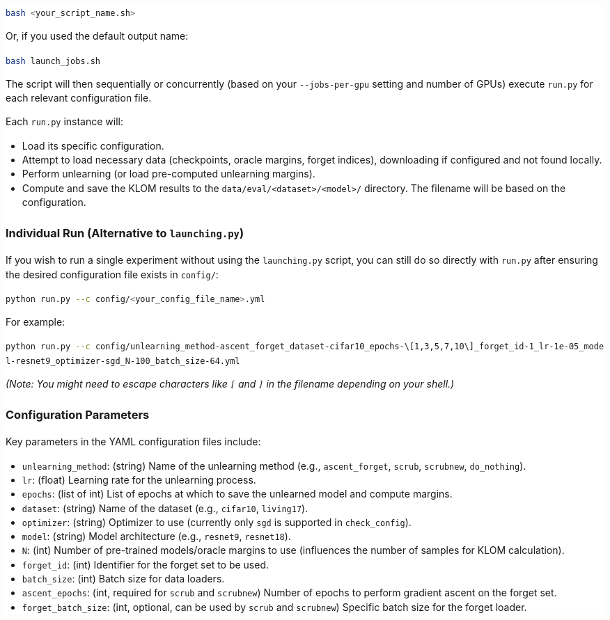 ```bash
bash <your_script_name.sh>
```

Or, if you used the default output name:

```bash
bash launch_jobs.sh
```

The script will then sequentially or concurrently (based on your `--jobs-per-gpu` setting and number of GPUs) execute `run.py` for each relevant configuration file.

Each `run.py` instance will:

- Load its specific configuration.
- Attempt to load necessary data (checkpoints, oracle margins, forget indices), downloading if configured and not found locally.
- Perform unlearning (or load pre-computed unlearning margins).
- Compute and save the KLOM results to the `data/eval/<dataset>/<model>/` directory. The filename will be based on the configuration.

### Individual Run (Alternative to `launching.py`)

If you wish to run a single experiment without using the `launching.py` script, you can still do so directly with `run.py` after ensuring the desired configuration file exists in `config/`:

```bash
python run.py --c config/<your_config_file_name>.yml
```

For example:

```bash
python run.py --c config/unlearning_method-ascent_forget_dataset-cifar10_epochs-\[1,3,5,7,10\]_forget_id-1_lr-1e-05_model-resnet9_optimizer-sgd_N-100_batch_size-64.yml
```

_(Note: You might need to escape characters like `[` and `]` in the filename depending on your shell.)_

### Configuration Parameters

Key parameters in the YAML configuration files include:

- `unlearning_method`: (string) Name of the unlearning method (e.g., `ascent_forget`, `scrub`, `scrubnew`, `do_nothing`).
- `lr`: (float) Learning rate for the unlearning process.
- `epochs`: (list of int) List of epochs at which to save the unlearned model and compute margins.
- `dataset`: (string) Name of the dataset (e.g., `cifar10`, `living17`).
- `optimizer`: (string) Optimizer to use (currently only `sgd` is supported in `check_config`).
- `model`: (string) Model architecture (e.g., `resnet9`, `resnet18`).
- `N`: (int) Number of pre-trained models/oracle margins to use (influences the number of samples for KLOM calculation).
- `forget_id`: (int) Identifier for the forget set to be used.
- `batch_size`: (int) Batch size for data loaders.
- `ascent_epochs`: (int, required for `scrub` and `scrubnew`) Number of epochs to perform gradient ascent on the forget set.
- `forget_batch_size`: (int, optional, can be used by `scrub` and `scrubnew`) Specific batch size for the forget loader.
